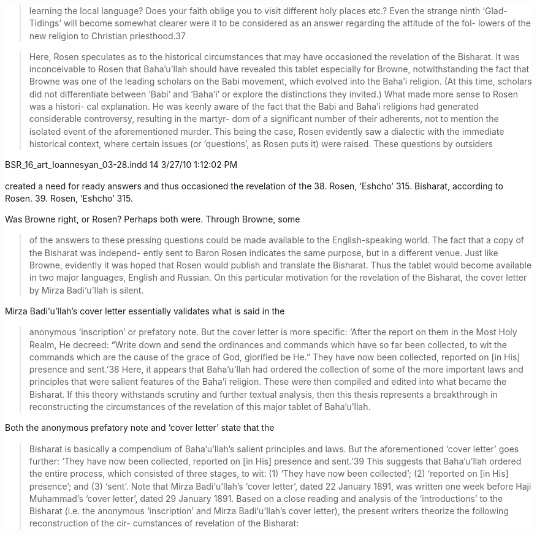 > learning the local language? Does your faith oblige you to visit different holy
> places etc.? Even the strange ninth ‘Glad-Tidings’ will become somewhat
> clearer were it to be considered as an answer regarding the attitude of the fol-
> lowers of the new religion to Christian priesthood.37

> Here, Rosen speculates as to the historical circumstances that may have
> occasioned the revelation of the Bisharat. It was inconceivable to Rosen
> that Baha’u’llah should have revealed this tablet especially for Browne,
> notwithstanding the fact that Browne was one of the leading scholars on
> the Babi movement, which evolved into the Baha’i religion. (At this time,
> scholars did not differentiate between ‘Babi’ and ‘Baha’i’ or explore the
> distinctions they invited.) What made more sense to Rosen was a histori-
> cal explanation. He was keenly aware of the fact that the Babi and Baha’i
> religions had generated considerable controversy, resulting in the martyr-
> dom of a significant number of their adherents, not to mention the isolated
> event of the aforementioned murder. This being the case, Rosen evidently
> saw a dialectic with the immediate historical context, where certain issues
> (or ‘questions’, as Rosen puts it) were raised. These questions by outsiders

BSR_16_art_Ioannesyan_03-28.indd 14                                                                                            3/27/10 1:12:02 PM

created a need for ready answers and thus occasioned the revelation of the        38. Rosen, ‘Eshcho’ 315.
Bisharat, according to Rosen.                                                     39. Rosen, ‘Eshcho’ 315.

Was Browne right, or Rosen? Perhaps both were. Through Browne, some
> of the answers to these pressing questions could be made available to the
> English-speaking world. The fact that a copy of the Bisharat was independ-
> ently sent to Baron Rosen indicates the same purpose, but in a different
> venue. Just like Browne, evidently it was hoped that Rosen would publish
> and translate the Bisharat. Thus the tablet would become available in two
> major languages, English and Russian. On this particular motivation for the
revelation of the Bisharat, the cover letter by Mirza Badi‘u’llah is silent.

Mirza Badi‘u’llah’s cover letter essentially validates what is said in the
> anonymous ‘inscription’ or prefatory note. But the cover letter is more
> specific: ‘After the report on them in the Most Holy Realm, He decreed:
> “Write down and send the ordinances and commands which have so far
> been collected, to wit the commands which are the cause of the grace
> of God, glorified be He.” They have now been collected, reported on [in
> His] presence and sent.’38 Here, it appears that Baha’u’llah had ordered
> the collection of some of the more important laws and principles that
> were salient features of the Baha’i religion. These were then compiled and
> edited into what became the Bisharat. If this theory withstands scrutiny
> and further textual analysis, then this thesis represents a breakthrough in
> reconstructing the circumstances of the revelation of this major tablet of
Baha’u’llah.

Both the anonymous prefatory note and ‘cover letter’ state that the
> Bisharat is basically a compendium of Baha’u’llah’s salient principles and
> laws. But the aforementioned ‘cover letter’ goes further: ‘They have now
> been collected, reported on [in His] presence and sent.’39 This suggests that
> Baha’u’llah ordered the entire process, which consisted of three stages, to
> wit: (1) ‘They have now been collected’; (2) ‘reported on [in His] presence’;
> and (3) ‘sent’. Note that Mirza Badi‘u’llah’s ‘cover letter’, dated 22 January
> 1891, was written one week before Haji Muhammad’s ‘cover letter’, dated 29
> January 1891. Based on a close reading and analysis of the ‘introductions’ to
> the Bisharat (i.e. the anonymous ‘inscription’ and Mirza Badi‘u’llah’s cover
> letter), the present writers theorize the following reconstruction of the cir-
> cumstances of revelation of the Bisharat:
